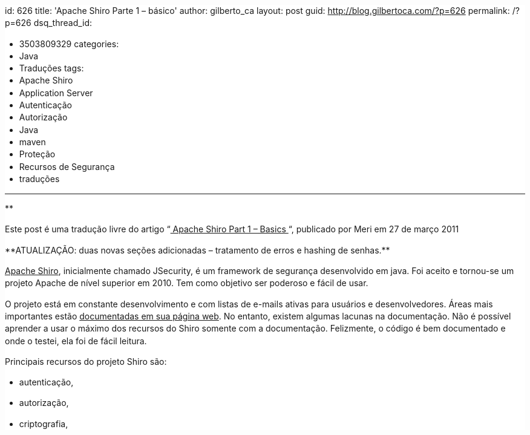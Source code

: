 id: 626
title: 'Apache Shiro Parte 1 &#8211; básico'
author: gilberto_ca
layout: post
guid: http://blog.gilbertoca.com/?p=626
permalink: /?p=626
dsq_thread_id:
  - 3503809329
categories:
  - Java
  - Traduções
tags:
  - Apache Shiro
  - Application Server
  - Autenticação
  - Autorização
  - Java
  - maven
  - Proteção
  - Recursos de Segurança
  - traduções
---


** 

Este post é uma tradução livre do artigo &#8220;<a href="http://meri-stuff.blogspot.com/2011/03/apache-shiro-part-1-basics.html" target="_blank"> Apache Shiro Part 1 &#8211; Basics </a>&#8220;, publicado por Meri em 27 de março 2011 

</strong>  
**ATUALIZAÇÃO: duas novas seções adicionadas &#8211; tratamento de erros e hashing de senhas.**

<A href="http://shiro.apache.org/index.html" target="_blank"> Apache Shiro</A>, inicialmente chamado JSecurity, é um framework de segurança desenvolvido em java. Foi aceito e tornou-se um projeto Apache de nível superior em 2010. Tem como objetivo ser poderoso e fácil de usar. 

O projeto está em constante desenvolvimento e com listas de e-mails ativas para usuários e desenvolvedores. Áreas mais importantes estão <a href="http://shiro.apache.org/documentation.html" target="_blank"> documentadas em sua página web</a>. No entanto, existem algumas lacunas na documentação. Não é possível aprender a usar o máximo dos recursos do Shiro somente com a documentação. Felizmente, o código é bem documentado e onde o testei, ela foi de fácil leitura. 

Principais recursos do projeto Shiro são:  


  


  * autenticação,
  


  * autorização,
  


  * criptografia,
  